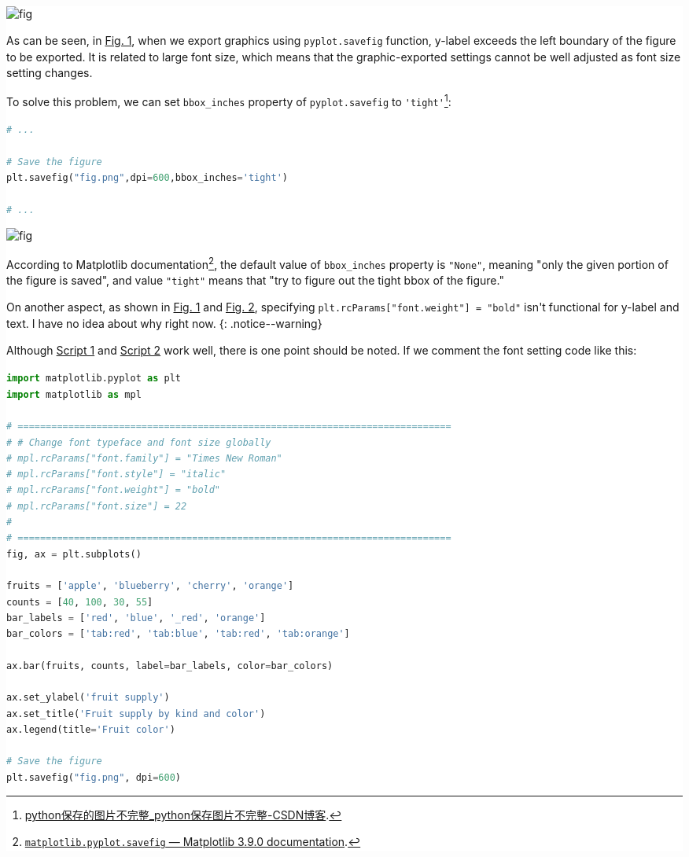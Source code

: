 <div id="fig-1"></div>

![fig](https://raw.githubusercontent.com/HelloWorld-1017/blog-images/main/imgs/202405251502543.png)

<div class="notice--primary" markdown="1">


As can be seen, in [Fig. 1](#fig-1), when we export graphics using `pyplot.savefig` function, y-label exceeds the left boundary of the figure to be exported. It is related to large font size, which means that the graphic-exported settings cannot be well adjusted as font size setting changes.

To solve this problem, we can set `bbox_inches` property of `pyplot.savefig` to `'tight'`[^3]:

<div id="script-2"></div>

```python
# ...

# Save the figure
plt.savefig("fig.png",dpi=600,bbox_inches='tight')

# ...
```

<div id="fig-2"></div>

![fig](https://raw.githubusercontent.com/HelloWorld-1017/blog-images/main/imgs/202405251524354.png)

According to Matplotlib documentation[^4], the default value of `bbox_inches` property is `"None"`, meaning "only the given portion of the figure is saved", and value `"tight"` means that "try to figure out the tight bbox of the figure."

</div>

On another aspect, as shown in [Fig. 1](#fig-1) and [Fig. 2](#fig-2), specifying `plt.rcParams["font.weight"] = "bold"` isn't functional for y-label and text. I have no idea about why right now.
{: .notice--warning}

Although [Script 1](#script-1) and [Script 2](#script-2) work well, there is one point should be noted. If we comment the font setting code like this:

<div id="script-3"></div>

```python
import matplotlib.pyplot as plt
import matplotlib as mpl

# =============================================================================
# # Change font typeface and font size globally
# mpl.rcParams["font.family"] = "Times New Roman"
# mpl.rcParams["font.style"] = "italic"
# mpl.rcParams["font.weight"] = "bold"
# mpl.rcParams["font.size"] = 22
# 
# =============================================================================
fig, ax = plt.subplots()

fruits = ['apple', 'blueberry', 'cherry', 'orange']
counts = [40, 100, 30, 55]
bar_labels = ['red', 'blue', '_red', 'orange']
bar_colors = ['tab:red', 'tab:blue', 'tab:red', 'tab:orange']

ax.bar(fruits, counts, label=bar_labels, color=bar_colors)

ax.set_ylabel('fruit supply')
ax.set_title('Fruit supply by kind and color')
ax.legend(title='Fruit color')

# Save the figure
plt.savefig("fig.png", dpi=600)
```

[^1]: [Bar color demo — Matplotlib 3.9.0 documentation](https://matplotlib.org/stable/gallery/lines_bars_and_markers/bar_colors.html#sphx-glr-gallery-lines-bars-and-markers-bar-colors-py).
[^2]: [matplotlib: Default values and styling — Matplotlib 3.9.0 documentation](https://matplotlib.org/stable/api/matplotlib_configuration_api.html#default-values-and-styling).
[^3]: [python保存的图片不完整\_python保存图片不完整-CSDN博客](https://blog.csdn.net/weixin_38314865/article/details/88633880).
[^4]: [`matplotlib.pyplot.savefig` — Matplotlib 3.9.0 documentation](https://matplotlib.org/stable/api/_as_gen/matplotlib.pyplot.savefig.html).
[^5]: [Customizing Matplotlib with style sheets and `rcParams`: Temporary rc settings — Matplotlib 3.9.0 documentation](https://matplotlib.org/stable/users/explain/customizing.html#temporary-rc-settings).
[^6]: [`matplotlib.pyplot.rc_context` — Matplotlib 3.9.0 documentation](https://matplotlib.org/stable/api/_as_gen/matplotlib.pyplot.rc_context.html#matplotlib.pyplot.rc_context).
[^7]: [Text properties and layout — Matplotlib 3.9.0 documentation](https://matplotlib.org/stable/users/explain/text/text_props.html).
[^8]: [Controlling style of text and labels using a dictionary — Matplotlib 3.9.0 documentation](https://matplotlib.org/stable/gallery/text_labels_and_annotations/text_fontdict.html).
[^10]: [`matplotlib.axes.Axes.set_ylabel` — Matplotlib 3.9.0 documentation](https://matplotlib.org/stable/api/_as_gen/matplotlib.axes.Axes.set_ylabel.html).
[^11]: [`matplotlib.axes.Axes.set_xlabel` — Matplotlib 3.9.0 documentation](https://matplotlib.org/stable/api/_as_gen/matplotlib.axes.Axes.set_xlabel.html).
[^12]: [`matplotlib.axes.Axes.set_title` — Matplotlib 3.9.0 documentation](https://matplotlib.org/stable/api/_as_gen/matplotlib.axes.Axes.set_title.html).
[^13]: [`matplotlib.axes.Axes.legend` — Matplotlib 3.9.0 documentation](https://matplotlib.org/stable/api/_as_gen/matplotlib.axes.Axes.legend.html).
[^14]: [`matplotlib.axes.Axes.tick_params` — Matplotlib 3.9.0 documentation](https://matplotlib.org/stable/api/_as_gen/matplotlib.axes.Axes.tick_params.html).
[^15]: [Fonts demo (keyword arguments) — Matplotlib 3.9.0 documentation](https://matplotlib.org/stable/gallery/text_labels_and_annotations/fonts_demo_kw.html).
[^16]: [Customizing Matplotlib with style sheets and `rcParams` — Matplotlib 3.9.0 documentation](https://matplotlib.org/stable/users/explain/customizing.html).
[^17]: [`matplotlib.axes.Axes.text` — Matplotlib 3.9.0 documentation](https://matplotlib.org/stable/api/_as_gen/matplotlib.axes.Axes.text.html#matplotlib.axes.Axes.text).
[^18]: [Customize Figure Style when Plotting by Python Matplotlib Package: matplotlibrc File and .mplstyle File - WHAT A STARRY NIGHT~](https://helloworld-1017.github.io/2024-06-05/19-43-57.html).
[^19]:  [matplotlib: `matplotlib.rcdefaults` — Matplotlib 3.9.0 documentation](https://matplotlib.org/stable/api/matplotlib_configuration_api.html#matplotlib.rcdefaults).
[^20]: [`matplotlib.style.use` — Matplotlib 3.9.0 documentation](https://matplotlib.org/stable/api/style_api.html#matplotlib.style.use).